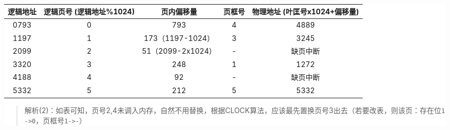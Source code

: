 |  逻辑地址   |  逻辑页号 (逻辑地址%1024)  |  页内偏移量   |  页框号   |  物理地址 (叶匡号x1024+偏移量)   |
| :-: | :-: | :-: | :-: | :-: |
|  0793   |  0   |  793   |  4   |   4889  |
|  1197   |  1   |  173（1197-1024）   |   3  |  3245   |
|  2099   |  2   |  51（2099-2x1024）   |  -   |   缺页中断  |
|  3320   |   3  |  248   |   1  |  1272   |
|   4188  |  4   |  92   |  -   |  缺页中断   |
|   5332  |  5  |  212   |  5   |  5332   |
>解析(2)：如表可知，页号2,4未调入内存，自然不用替换，根据CLOCK算法，应该最先置换页号3出去（若要改表，则该页：存在位`1->0`，页框号`1->-`）
